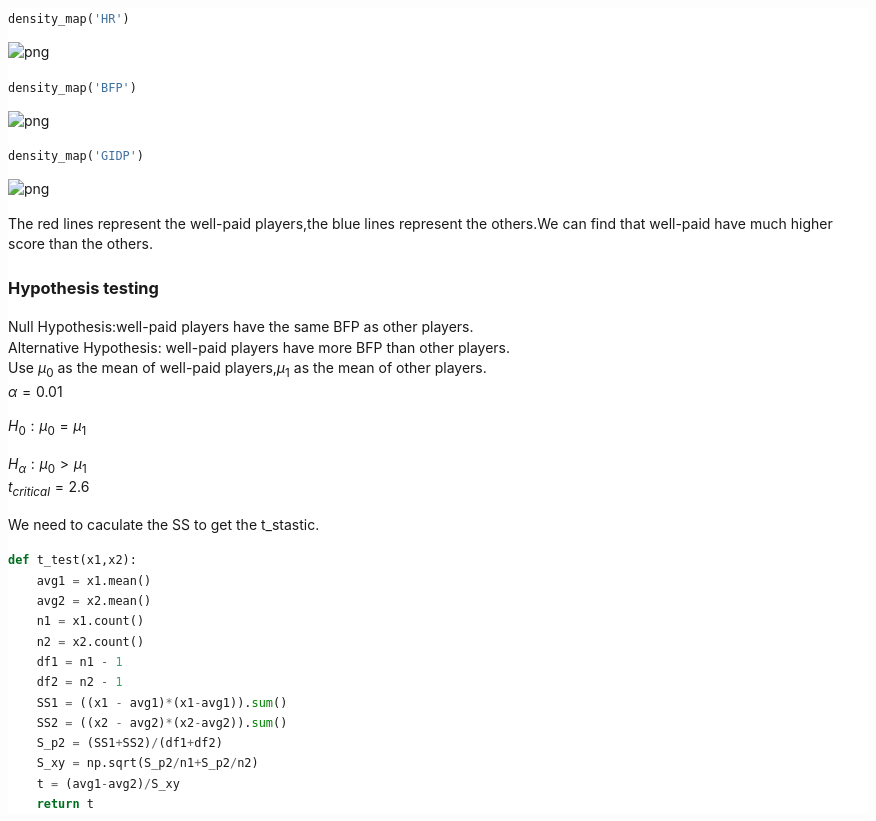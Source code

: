 
```python
density_map('HR')
```


![png](output_31_0.png)



```python
density_map('BFP')
```


![png](output_32_0.png)



```python
density_map('GIDP')
```


![png](output_33_0.png)


The red lines represent the well-paid players,the blue lines represent the others.We can find that well-paid have much higher score than the others.

### Hypothesis testing

Null Hypothesis:well-paid players have the same BFP as other players.  
Alternative Hypothesis: well-paid players have more BFP than other players.  
Use $\mu_0$ as the mean of well-paid players,$\mu_1$ as the mean of other players.  
$\alpha=0.01$

$H_0:{\mu_0=\mu_1}$  

$H_\alpha:{\mu_0>\mu_1}$  
$t_{critical} = 2.6$

We need to caculate the SS to get the t_stastic.


```python
def t_test(x1,x2):
    avg1 = x1.mean()
    avg2 = x2.mean()
    n1 = x1.count()
    n2 = x2.count()
    df1 = n1 - 1
    df2 = n2 - 1
    SS1 = ((x1 - avg1)*(x1-avg1)).sum()
    SS2 = ((x2 - avg2)*(x2-avg2)).sum()
    S_p2 = (SS1+SS2)/(df1+df2)
    S_xy = np.sqrt(S_p2/n1+S_p2/n2)
    t = (avg1-avg2)/S_xy
    return t
```
